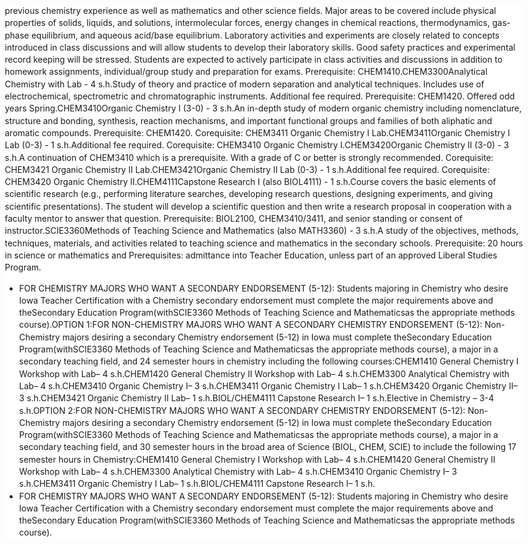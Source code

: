 previous chemistry experience as well as mathematics and other science fields. Major areas to be covered include physical properties of solids, liquids, and solutions, intermolecular forces, energy changes in chemical reactions, thermodynamics, gas-phase equilibrium, and aqueous acid/base equilibrium. Laboratory activities and experiments are closely related to concepts introduced in class discussions and will allow students to develop their laboratory skills. Good safety practices and experimental record keeping will be stressed. Students are expected to actively participate in class activities and discussions in addition to homework assignments, individual/group study and preparation for exams. Prerequisite: CHEM1410.CHEM3300Analytical Chemistry with Lab  - 4 s.h.Study of theory and practice of modern separation and analytical techniques. Includes use of electrochemical, spectrometric and chromatographic instruments. Additional fee required. Prerequisite: CHEM1420. Offered odd years Spring.CHEM3410Organic Chemistry I (3-0)  - 3 s.h.An in-depth study of modern organic chemistry including nomenclature, structure and bonding, synthesis, reaction mechanisms, and important functional groups and families of both aliphatic and aromatic compounds. Prerequisite: CHEM1420. Corequisite: CHEM3411 Organic Chemistry I Lab.CHEM3411Organic Chemistry I Lab (0-3)  - 1 s.h.Additional fee required. Corequisite: CHEM3410 Organic Chemistry I.CHEM3420Organic Chemistry II (3-0)  - 3 s.h.A continuation of CHEM3410 which is a prerequisite. With a grade of C or better is strongly recommended. Corequisite: CHEM3421 Organic Chemistry II Lab.CHEM3421Organic Chemistry II Lab (0-3)  - 1 s.h.Additional fee required. Corequisite: CHEM3420 Organic Chemistry II.CHEM4111Capstone Research I (also BIOL4111)  - 1 s.h.Course covers the basic elements of scientific research (e.g., performing literature searches, developing research questions, designing experiments, and giving scientific presentations).  The student will develop a scientific question and then write a research proposal in cooperation with a faculty mentor to answer that question.  Prerequisite: BIOL2100, CHEM3410/3411, and senior standing or consent of instructor.SCIE3360Methods of Teaching Science and Mathematics (also MATH3360)  - 3 s.h.A study of the objectives, methods, techniques, materials, and activities related to teaching science and mathematics in the secondary schools. Prerequisite: 20 hours in science or mathematics and Prerequisites:  admittance into Teacher Education, unless part of an approved Liberal Studies Program.
- FOR CHEMISTRY MAJORS WHO WANT A SECONDARY ENDORSEMENT (5-12): Students majoring in Chemistry who desire Iowa Teacher Certification with a Chemistry secondary endorsement must complete the major requirements above and theSecondary Education Program(withSCIE3360 Methods of Teaching Science and Mathematicsas the appropriate methods course).OPTION 1:FOR NON-CHEMISTRY MAJORS WHO WANT A SECONDARY CHEMISTRY ENDORSEMENT (5-12): Non-Chemistry majors desiring a secondary Chemistry endorsement (5-12) in Iowa must complete theSecondary Education Program(withSCIE3360 Methods of Teaching Science and Mathematicsas the appropriate methods course), a major in a secondary teaching field, and 24 semester hours in chemistry including the following courses:CHEM1410 General Chemistry I Workshop with Lab– 4 s.h.CHEM1420 General Chemistry II Workshop with Lab– 4 s.h.CHEM3300 Analytical Chemistry with Lab– 4 s.h.CHEM3410 Organic Chemistry I– 3 s.h.CHEM3411 Organic Chemistry I Lab– 1 s.h.CHEM3420 Organic Chemistry II– 3 s.h.CHEM3421 Organic Chemistry II Lab– 1 s.h.BIOL/CHEM4111 Capstone Research I– 1 s.h.Elective in Chemistry – 3-4 s.h.OPTION 2:FOR NON-CHEMISTRY MAJORS WHO WANT A SECONDARY CHEMISTRY ENDORSEMENT (5-12): Non-Chemistry majors desiring a secondary Chemistry endorsement (5-12) in Iowa must complete theSecondary Education Program(withSCIE3360 Methods of Teaching Science and Mathematicsas the appropriate methods course), a major in a secondary teaching field, and 30 semester hours in the broad area of Science (BIOL, CHEM, SCIE) to include the following 17 semester hours in Chemistry:CHEM1410 General Chemistry I Workshop with Lab– 4 s.h.CHEM1420 General Chemistry II Workshop with Lab– 4 s.h.CHEM3300 Analytical Chemistry with Lab– 4 s.h.CHEM3410 Organic Chemistry I– 3 s.h.CHEM3411 Organic Chemistry I Lab– 1 s.h.BIOL/CHEM4111 Capstone Research I– 1 s.h.
- FOR CHEMISTRY MAJORS WHO WANT A SECONDARY ENDORSEMENT (5-12): Students majoring in Chemistry who desire Iowa Teacher Certification with a Chemistry secondary endorsement must complete the major requirements above and theSecondary Education Program(withSCIE3360 Methods of Teaching Science and Mathematicsas the appropriate methods course).